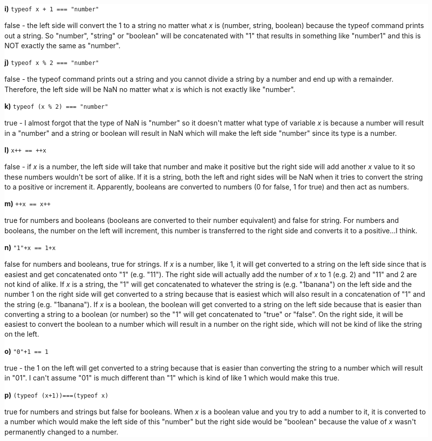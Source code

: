 **i)** `typeof x + 1 === "number"`

false - the left side will convert the 1 to a string no matter what _x_ is (number, string, boolean) because the typeof command prints out a string.  So "number", "string" or "boolean" will be concatenated with "1" that results in something like "number1" and this is NOT exactly the same as "number".

**j)** `typeof x % 2 === "number"`

false - the typeof command prints out a string and you cannot divide a string by a number and end up with a remainder.  Therefore, the left side will be NaN no matter what _x_ is which is not exactly like "number".

**k)** `typeof (x % 2) === "number"`

true - I almost forgot that the type of NaN is "number" so it doesn't matter what type of variable _x_ is because a number will result in a "number" and a string or boolean will result in NaN which will make the left side "number" since its type is a number.

**l)** `x++ == ++x`

false - if _x_ is a number, the left side will take that number and make it positive but the right side will add another _x_ value to it so these numbers wouldn't be sort of alike.  If it is a string, both the left and right sides will be NaN when it tries to convert the string to a positive or increment it.  Apparently, booleans are converted to numbers (0 for false, 1 for true) and then act as numbers.

**m)** `++x == x++`

true for numbers and booleans (booleans are converted to their number equivalent) and false for string.  For numbers and booleans, the number on the left will increment, this number is transferred to the right side and converts it to a positive...I think.

**n)** `"1"+x == 1+x`

false for numbers and booleans, true for strings.  If _x_ is a number, like 1, it will get converted to a string on the left side since that is easiest and get concatenated onto "1" (e.g. "11").  The right side will actually add the number of _x_ to 1 (e.g. 2) and "11" and 2 are not kind of alike.  If _x_ is a string, the "1" will get concatenated to whatever the string is (e.g. "1banana") on the left side and the number 1 on the right side will get converted to a string because that is easiest which will also result in a concatenation of "1" and the string (e.g. "1banana").  If _x_ is a boolean, the boolean will get converted to a string on the left side because that is easier than converting a string to a boolean (or number) so the "1" will get concatenated to "true" or "false".  On the right side, it will be easiest to convert the boolean to a number which will result in a number on the right side, which will not be kind of like the string on the left.

**o)** `"0"+1 == 1`

true - the 1 on the left will get converted to a string because that is easier than converting the string to a number which will result in "01".  I can't assume "01" is much different than "1" which is kind of like 1 which would make this true.

**p)** `(typeof (x+1))===(typeof x)`

true for numbers and strings but false for booleans.  When _x_ is a boolean value and you try to add a number to it, it is converted to a number which would make the left side of this "number" but the right side would be "boolean" because the value of _x_ wasn't permanently changed to a number.
